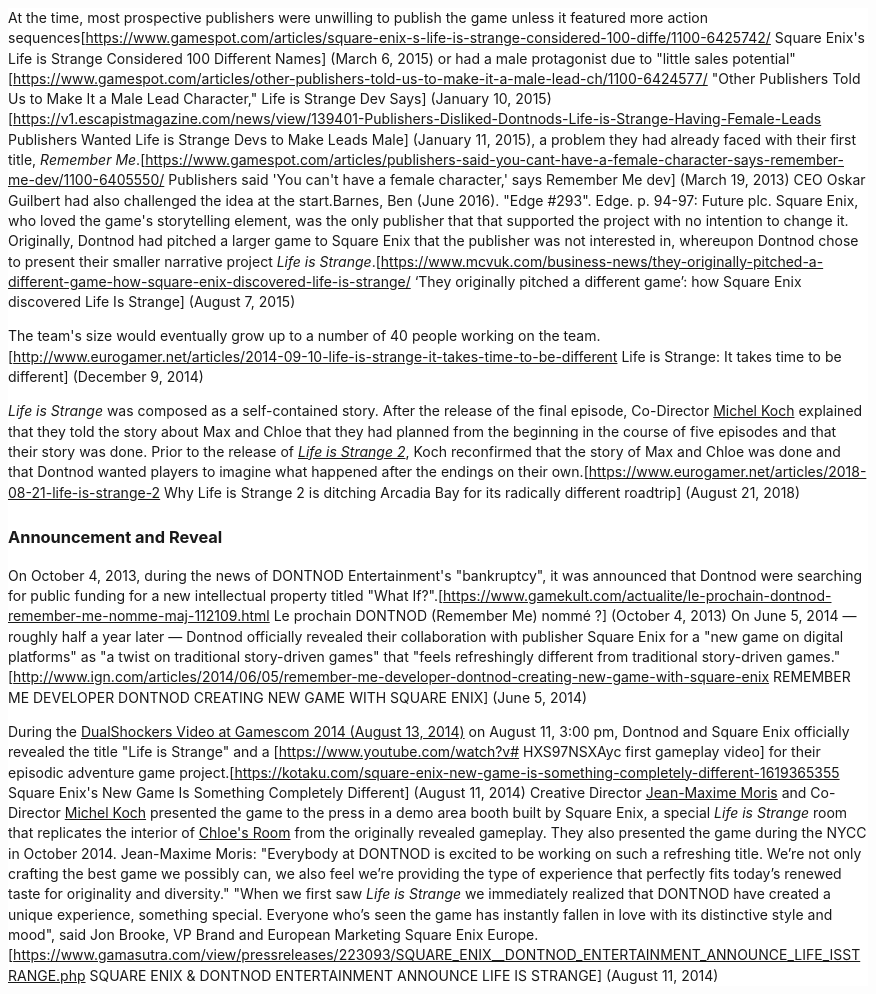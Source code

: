 At the time, most prospective publishers were unwilling to publish the game unless it featured more action sequences[https://www.gamespot.com/articles/square-enix-s-life-is-strange-considered-100-diffe/1100-6425742/ Square Enix's Life is Strange Considered 100 Different Names] (March 6, 2015) or had a male protagonist due to "little sales potential"[https://www.gamespot.com/articles/other-publishers-told-us-to-make-it-a-male-lead-ch/1100-6424577/ "Other Publishers Told Us to Make It a Male Lead Character," Life is Strange Dev Says] (January 10, 2015)[https://v1.escapistmagazine.com/news/view/139401-Publishers-Disliked-Dontnods-Life-is-Strange-Having-Female-Leads Publishers Wanted Life is Strange Devs to Make Leads Male] (January 11, 2015), a problem they had already faced with their first title, *Remember Me*.[https://www.gamespot.com/articles/publishers-said-you-cant-have-a-female-character-says-remember-me-dev/1100-6405550/ Publishers said 'You can't have a female character,' says Remember Me dev] (March 19, 2013) CEO Oskar Guilbert had also challenged the idea at the start.Barnes, Ben (June 2016). "Edge #293". Edge. p. 94-97: Future plc. Square Enix, who loved the game's storytelling element, was the only publisher that that supported the project with no intention to change it. Originally, Dontnod had pitched a larger game to Square Enix that the publisher was not interested in, whereupon Dontnod chose to present their smaller narrative project *Life is Strange*.[https://www.mcvuk.com/business-news/they-originally-pitched-a-different-game-how-square-enix-discovered-life-is-strange/ ‘They originally pitched a different game’: how Square Enix discovered Life Is Strange] (August 7, 2015) 

The team's size would eventually grow up to a number of 40 people working on the team.[http://www.eurogamer.net/articles/2014-09-10-life-is-strange-it-takes-time-to-be-different Life is Strange: It takes time to be different] (December 9, 2014)

*Life is Strange* was composed as a self-contained story. After the release of the final episode, Co-Director [Michel Koch](michel_koch.md) explained that they told the story about Max and Chloe that they had planned from the beginning in the course of five episodes and that their story was done. Prior to the release of *[Life is Strange 2](life_is_strange_2.md)*, Koch reconfirmed that the story of Max and Chloe was done and that Dontnod wanted players to imagine what happened after the endings on their own.[https://www.eurogamer.net/articles/2018-08-21-life-is-strange-2 Why Life is Strange 2 is ditching Arcadia Bay for its radically different roadtrip] (August 21, 2018)

###  Announcement and Reveal 
On October 4, 2013, during the news of DONTNOD Entertainment's "bankruptcy", it was announced that Dontnod were searching for public funding for a new intellectual property titled "What If?".[https://www.gamekult.com/actualite/le-prochain-dontnod-remember-me-nomme-maj-112109.html Le prochain DONTNOD (Remember Me) nommé ?] (October 4, 2013) On June 5, 2014 — roughly half a year later — Dontnod officially revealed their collaboration with publisher Square Enix for a "new game on digital platforms" as "a twist on traditional story-driven games" that "feels refreshingly different from traditional story-driven games."[http://www.ign.com/articles/2014/06/05/remember-me-developer-dontnod-creating-new-game-with-square-enix REMEMBER ME DEVELOPER DONTNOD CREATING NEW GAME WITH SQUARE ENIX] (June 5, 2014)

During the [DualShockers Video at Gamescom 2014 (August 13, 2014)](gamescom_2014_event.md) on August 11, 3:00 pm, Dontnod and Square Enix officially revealed the title "Life is Strange" and a [https://www.youtube.com/watch?v# HXS97NSXAyc first gameplay video] for their episodic adventure game project.[https://kotaku.com/square-enix-new-game-is-something-completely-different-1619365355 Square Enix's New Game Is Something Completely Different] (August 11, 2014) Creative Director [Jean-Maxime Moris](jean_maxime_moris.md) and Co-Director [Michel Koch](michel_koch.md) presented the game to the press in a demo area booth built by Square Enix, a special *Life is Strange* room that replicates the interior of [Chloe's Room](chloe_s_room.md) from the originally revealed gameplay. They also presented the game during the NYCC in October 2014. Jean-Maxime Moris: "Everybody at DONTNOD is excited to be working on such a refreshing title. We’re not only crafting the best game we possibly can, we also feel we’re providing the type of experience that perfectly fits today’s renewed taste for originality and diversity." "When we first saw *Life is Strange* we immediately realized that DONTNOD have created a unique experience, something special. Everyone who’s seen the game has instantly fallen in love with its distinctive style and mood", said Jon Brooke, VP Brand and European Marketing Square Enix Europe.[https://www.gamasutra.com/view/pressreleases/223093/SQUARE_ENIX__DONTNOD_ENTERTAINMENT_ANNOUNCE_LIFE_ISSTRANGE.php SQUARE ENIX & DONTNOD ENTERTAINMENT ANNOUNCE LIFE IS STRANGE] (August 11, 2014)
